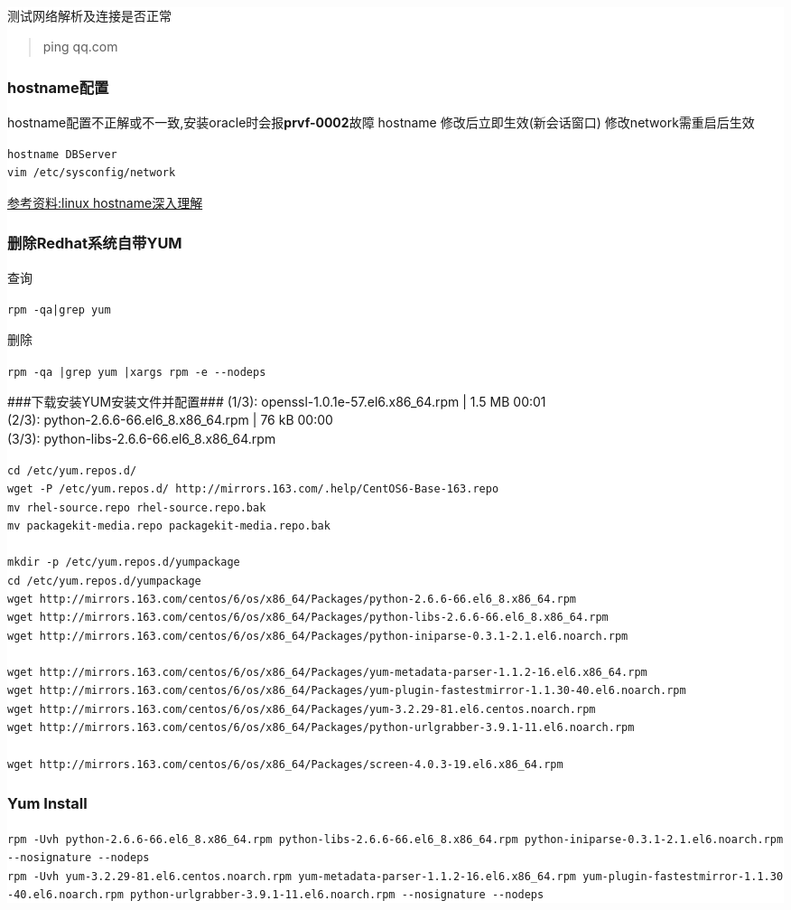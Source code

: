 测试网络解析及连接是否正常
> ping qq.com

### hostname配置 ###
hostname配置不正解或不一致,安装oracle时会报**prvf-0002**故障
hostname 修改后立即生效(新会话窗口)
修改network需重启后生效

	hostname DBServer
	vim /etc/sysconfig/network
[参考资料:linux hostname深入理解](https://www.cnblogs.com/kerrycode/p/3595724.html)

### 删除Redhat系统自带YUM  ###

查询

`rpm -qa|grep yum` 
 
删除

`rpm -qa |grep yum |xargs rpm -e --nodeps`

###下载安装YUM安装文件并配置###
(1/3): openssl-1.0.1e-57.el6.x86_64.rpm                                                                                                                             | 1.5 MB     00:01     
(2/3): python-2.6.6-66.el6_8.x86_64.rpm                                                                                                                             |  76 kB     00:00     
(3/3): python-libs-2.6.6-66.el6_8.x86_64.rpm 

    cd /etc/yum.repos.d/
    wget -P /etc/yum.repos.d/ http://mirrors.163.com/.help/CentOS6-Base-163.repo
    mv rhel-source.repo rhel-source.repo.bak
    mv packagekit-media.repo packagekit-media.repo.bak
    
    mkdir -p /etc/yum.repos.d/yumpackage
    cd /etc/yum.repos.d/yumpackage
    wget http://mirrors.163.com/centos/6/os/x86_64/Packages/python-2.6.6-66.el6_8.x86_64.rpm
    wget http://mirrors.163.com/centos/6/os/x86_64/Packages/python-libs-2.6.6-66.el6_8.x86_64.rpm
    wget http://mirrors.163.com/centos/6/os/x86_64/Packages/python-iniparse-0.3.1-2.1.el6.noarch.rpm
    
    wget http://mirrors.163.com/centos/6/os/x86_64/Packages/yum-metadata-parser-1.1.2-16.el6.x86_64.rpm
    wget http://mirrors.163.com/centos/6/os/x86_64/Packages/yum-plugin-fastestmirror-1.1.30-40.el6.noarch.rpm
    wget http://mirrors.163.com/centos/6/os/x86_64/Packages/yum-3.2.29-81.el6.centos.noarch.rpm
    wget http://mirrors.163.com/centos/6/os/x86_64/Packages/python-urlgrabber-3.9.1-11.el6.noarch.rpm
    
    wget http://mirrors.163.com/centos/6/os/x86_64/Packages/screen-4.0.3-19.el6.x86_64.rpm

### Yum Install ###

	rpm -Uvh python-2.6.6-66.el6_8.x86_64.rpm python-libs-2.6.6-66.el6_8.x86_64.rpm python-iniparse-0.3.1-2.1.el6.noarch.rpm --nosignature --nodeps
	rpm -Uvh yum-3.2.29-81.el6.centos.noarch.rpm yum-metadata-parser-1.1.2-16.el6.x86_64.rpm yum-plugin-fastestmirror-1.1.30-40.el6.noarch.rpm python-urlgrabber-3.9.1-11.el6.noarch.rpm --nosignature --nodeps
